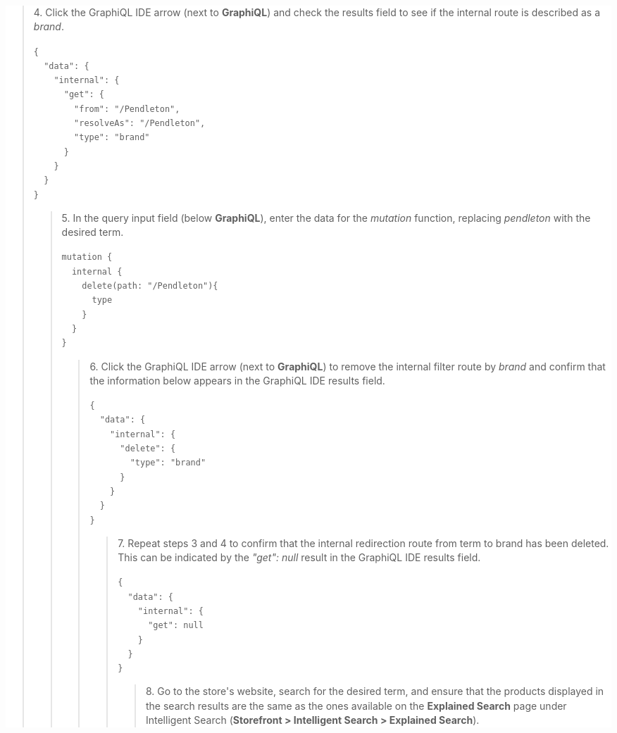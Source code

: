 <blockquote><ui>4. Click the GraphiQL IDE arrow (next to <b>GraphiQL</b>) and check the results field to see if the internal route is described as a <i>brand</i>.</ui>

```
{
  "data": {
    "internal": {
      "get": {
        "from": "/Pendleton",
        "resolveAs": "/Pendleton",
        "type": "brand"
      }
    }
  }
}
```

<blockquote><ui>5. In the query input field (below <b>GraphiQL</b>), enter the data for the <i>mutation</i> function, replacing <i>pendleton</i> with the desired term.</ui> 

```
mutation {
  internal {
    delete(path: "/Pendleton"){
      type
    }
  }
}
```

<blockquote><ui>6. Click the GraphiQL IDE arrow (next to <b>GraphiQL</b>) to remove the internal filter route by <i>brand</i> and confirm that the information below appears in the GraphiQL IDE results field.</ui>

```
{
  "data": {
    "internal": {
      "delete": {
        "type": "brand"
      }
    }
  }
}
```

<blockquote><ui>7. Repeat steps 3 and 4 to confirm that the internal redirection route from term to brand has been deleted. This can be indicated by the <i>"get": null</i> result in the GraphiQL IDE results field.</ui>

```
{
  "data": {
    "internal": {
      "get": null
    }
  }
}
```

<blockquote><ui>8. Go to the store's website, search for the desired term, and ensure that the products displayed in the search results are the same as the ones available on the <b>Explained Search</b> page under Intelligent Search (<b>Storefront > Intelligent Search > Explained Search</b>).</ui>
